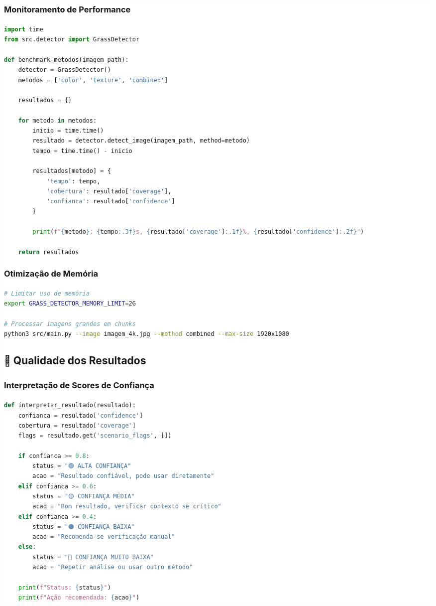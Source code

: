 ### Monitoramento de Performance

```python
import time
from src.detector import GrassDetector

def benchmark_metodos(imagem_path):
    detector = GrassDetector()
    metodos = ['color', 'texture', 'combined']
    
    resultados = {}
    
    for metodo in metodos:
        inicio = time.time()
        resultado = detector.detect_image(imagem_path, method=metodo)
        tempo = time.time() - inicio
        
        resultados[metodo] = {
            'tempo': tempo,
            'cobertura': resultado['coverage'],
            'confianca': resultado['confidence']
        }
        
        print(f"{metodo}: {tempo:.3f}s, {resultado['coverage']:.1f}%, {resultado['confidence']:.2f}")
    
    return resultados
```

### Otimização de Memória

```bash
# Limitar uso de memória
export GRASS_DETECTOR_MEMORY_LIMIT=2G

# Processar imagens grandes em chunks
python3 src/main.py --image imagem_4k.jpg --method combined --max-size 1920x1080
```

## 🎯 Qualidade dos Resultados

### Interpretação de Scores de Confiança

```python
def interpretar_resultado(resultado):
    confianca = resultado['confidence']
    cobertura = resultado['coverage']
    flags = resultado.get('scenario_flags', [])
    
    if confianca >= 0.8:
        status = "🟢 ALTA CONFIANÇA"
        acao = "Resultado confiável, pode usar diretamente"
    elif confianca >= 0.6:
        status = "🟡 CONFIANÇA MÉDIA"
        acao = "Bom resultado, verificar contexto se crítico"
    elif confianca >= 0.4:
        status = "🟠 CONFIANÇA BAIXA"
        acao = "Recomenda-se verificação manual"
    else:
        status = "🔴 CONFIANÇA MUITO BAIXA"
        acao = "Repetir análise ou usar outro método"
    
    print(f"Status: {status}")
    print(f"Ação recomendada: {acao}")
```